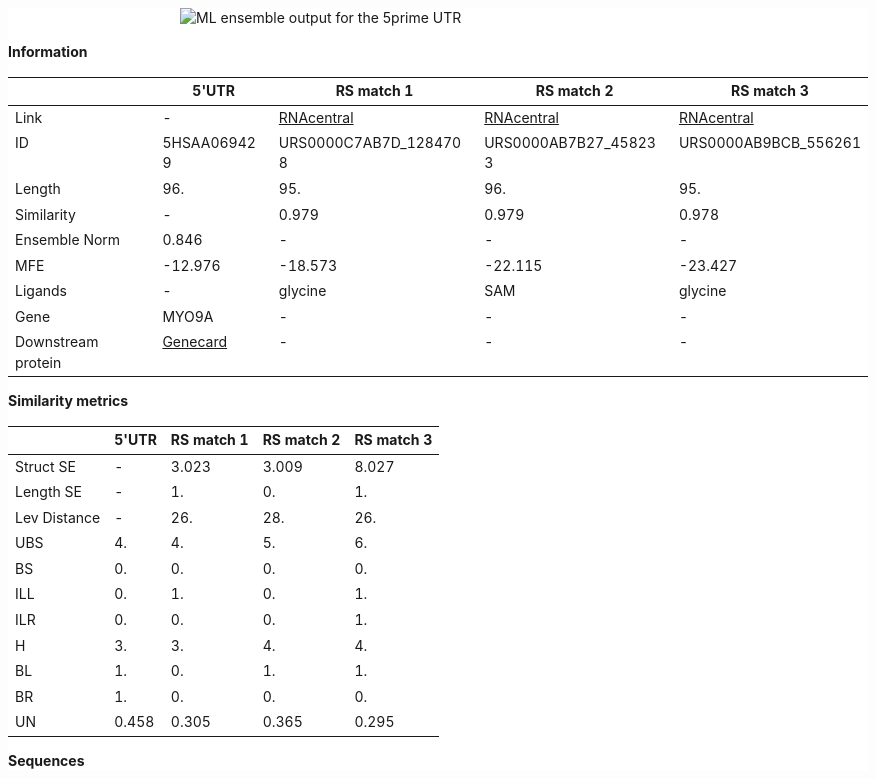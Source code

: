 
<div class="row">
    <div class="column_center">
        <img src="../../alns/ens/ens_758.png" alt="ML ensemble output for the 5prime UTR" style="width:60%; display:block; margin-left:auto; margin-right:auto;">
    </div>
</div>


**Information**

| | 5'UTR       | RS match 1   | RS match 2  | RS match 3 |
| ---- | ----------- | ----------- | ----------- | ----------- |
| <span title="Link to the sequence source">Link</span> | -  | <a href="https://rnacentral.org/rna/URS0000C7AB7D/1284708" target="_blank" rel="noopener noreferrer">RNAcentral</a>     |<a href="https://rnacentral.org/rna/URS0000AB7B27/458233" target="_blank" rel="noopener noreferrer">RNAcentral</a>  | <a href="https://rnacentral.org/rna/URS0000AB9BCB/556261" target="_blank" rel="noopener noreferrer">RNAcentral</a>   |
| <span title="ID within respective databases">ID</span>  | 5HSAA069429     | URS0000C7AB7D_1284708     | URS0000AB7B27_458233     | URS0000AB9BCB_556261     |
| <span title="Length of the sequence in question">Length</span>  | 96.     |  95.    | 96.   |  95.    |
| <span title="Similarity score calculated from all similarity metrics">Similarity</span>  | - | 0.979 | 0.979 | 0.978 |
| <span title="Ensemble classification via all 19 ML classifiers">Ensemble Norm</span>  | 0.846 | - | - | - |
| <span title="Nupack Mean Free Energy of the secondary structure">MFE</span>  | -12.976 | -18.573 | -22.115 | -23.427 |
| <span title="Reported Ligand match on RNAcentral or via RFAM">Ligands</span>  | - | glycine | SAM | glycine |
| <span title="Homo Sapiens gene abbreviation">Gene</span>  | MYO9A | - | - | - |
| <span title="Link to the sequence source">Downstream protein</span>  | <a href="https://www.genecards.org/cgi-bin/carddisp.pl?gene=MYO9A" target="_blank" rel="noopener noreferrer"> Genecard </a>   |    -    | -  | - |


**Similarity metrics**

| | 5'UTR       | RS match 1   | RS match 2  | RS match 3 |
| ---- | ----------- | ----------- | ----------- | ----------- |
| <span title="Structural feature squared error">Struct SE</span> | - | 3.023 | 3.009 | 8.027 |
| <span title="Length difference squared error">Length SE</span> | - | 1. | 0. | 1. |
| <span title="Edit distance of both dot structures">Lev Distance</span> | - | 26. | 28. | 26. |
| <span title="Unbranched stack count">UBS</span>| 4. | 4. | 5. | 6. |
| <span title="Branched stack counts">BS</span> | 0. | 0. | 0. | 0. |
| <span title="Inner loop left count">ILL</span> | 0. | 1. | 0. | 1. |
| <span title="Inner loop right count">ILR</span> | 0. | 0. | 0. | 1. |
| <span title="Hairpin counts">H</span> | 3. | 3. | 4. | 4. |
| <span title="Bulges left count">BL</span> | 1. | 0. | 1. | 1. |
| <span title="Bulges right count">BR</span> | 1. | 0. | 0. | 0. |
| <span title="Unpaired nucleotide %">UN</span> | 0.458 | 0.305 | 0.365 | 0.295 |

**Sequences**
